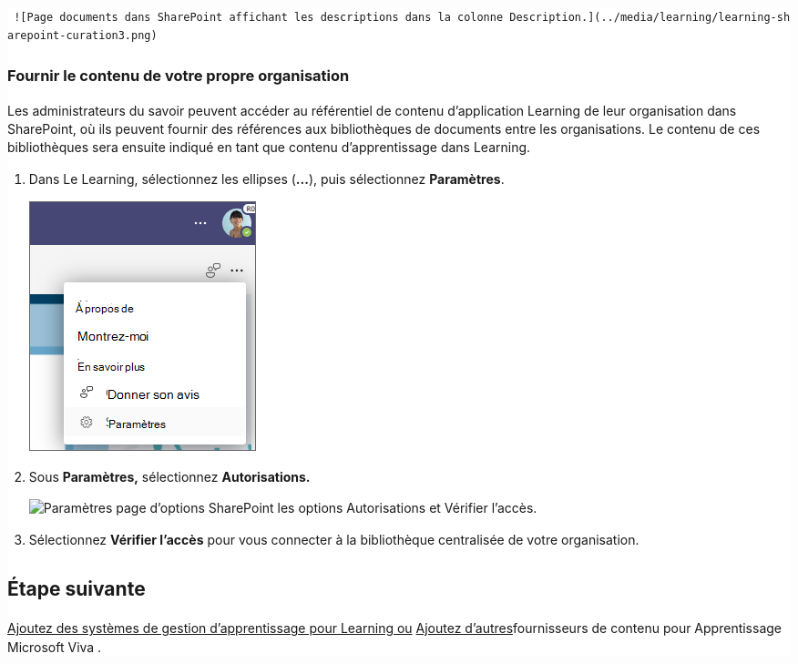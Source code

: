      ![Page documents dans SharePoint affichant les descriptions dans la colonne Description.](../media/learning/learning-sharepoint-curation3.png)

### <a name="provide-your-own-organizations-content"></a>Fournir le contenu de votre propre organisation

Les administrateurs du savoir peuvent accéder au référentiel de contenu d’application Learning de leur organisation dans SharePoint, où ils peuvent fournir des références aux bibliothèques de documents entre les organisations. Le contenu de ces bibliothèques sera ensuite indiqué en tant que contenu d’apprentissage dans Learning.

1. Dans Le Learning, sélectionnez les ellipses (**...**), puis sélectionnez **Paramètres**.

    ![SharePoint page de la bibliothèque affichant l’option Options Paramètres plus.](../media/learning/sharepoint-3.png)
  
2. Sous **Paramètres,** sélectionnez **Autorisations.**

    ![Paramètres page d’options SharePoint les options Autorisations et Vérifier l’accès.](../media/learning/learning-sharepoint-library-2.png)

3. Sélectionnez **Vérifier l’accès** pour vous connecter à la bibliothèque centralisée de votre organisation.

## <a name="next-step"></a>Étape suivante

[Ajoutez des systèmes de gestion d’apprentissage pour Learning ou](configure-lms.md) [Ajoutez d’autres](configure-other-content-sources.md)fournisseurs de contenu pour Apprentissage Microsoft Viva .
